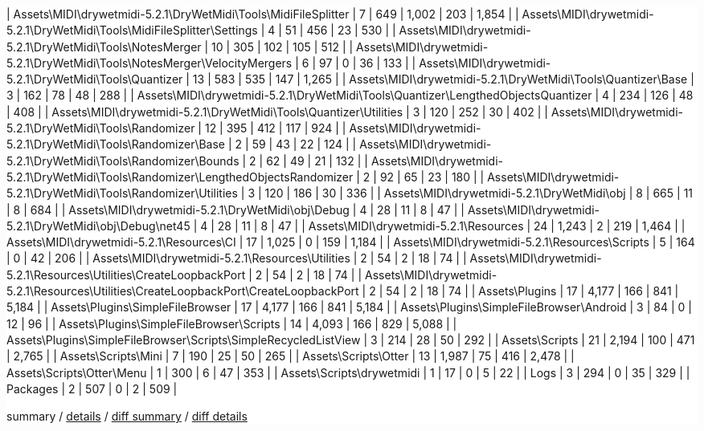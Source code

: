 | Assets\MIDI\drywetmidi-5.2.1\DryWetMidi\Tools\MidiFileSplitter | 7 | 649 | 1,002 | 203 | 1,854 |
| Assets\MIDI\drywetmidi-5.2.1\DryWetMidi\Tools\MidiFileSplitter\Settings | 4 | 51 | 456 | 23 | 530 |
| Assets\MIDI\drywetmidi-5.2.1\DryWetMidi\Tools\NotesMerger | 10 | 305 | 102 | 105 | 512 |
| Assets\MIDI\drywetmidi-5.2.1\DryWetMidi\Tools\NotesMerger\VelocityMergers | 6 | 97 | 0 | 36 | 133 |
| Assets\MIDI\drywetmidi-5.2.1\DryWetMidi\Tools\Quantizer | 13 | 583 | 535 | 147 | 1,265 |
| Assets\MIDI\drywetmidi-5.2.1\DryWetMidi\Tools\Quantizer\Base | 3 | 162 | 78 | 48 | 288 |
| Assets\MIDI\drywetmidi-5.2.1\DryWetMidi\Tools\Quantizer\LengthedObjectsQuantizer | 4 | 234 | 126 | 48 | 408 |
| Assets\MIDI\drywetmidi-5.2.1\DryWetMidi\Tools\Quantizer\Utilities | 3 | 120 | 252 | 30 | 402 |
| Assets\MIDI\drywetmidi-5.2.1\DryWetMidi\Tools\Randomizer | 12 | 395 | 412 | 117 | 924 |
| Assets\MIDI\drywetmidi-5.2.1\DryWetMidi\Tools\Randomizer\Base | 2 | 59 | 43 | 22 | 124 |
| Assets\MIDI\drywetmidi-5.2.1\DryWetMidi\Tools\Randomizer\Bounds | 2 | 62 | 49 | 21 | 132 |
| Assets\MIDI\drywetmidi-5.2.1\DryWetMidi\Tools\Randomizer\LengthedObjectsRandomizer | 2 | 92 | 65 | 23 | 180 |
| Assets\MIDI\drywetmidi-5.2.1\DryWetMidi\Tools\Randomizer\Utilities | 3 | 120 | 186 | 30 | 336 |
| Assets\MIDI\drywetmidi-5.2.1\DryWetMidi\obj | 8 | 665 | 11 | 8 | 684 |
| Assets\MIDI\drywetmidi-5.2.1\DryWetMidi\obj\Debug | 4 | 28 | 11 | 8 | 47 |
| Assets\MIDI\drywetmidi-5.2.1\DryWetMidi\obj\Debug\net45 | 4 | 28 | 11 | 8 | 47 |
| Assets\MIDI\drywetmidi-5.2.1\Resources | 24 | 1,243 | 2 | 219 | 1,464 |
| Assets\MIDI\drywetmidi-5.2.1\Resources\CI | 17 | 1,025 | 0 | 159 | 1,184 |
| Assets\MIDI\drywetmidi-5.2.1\Resources\Scripts | 5 | 164 | 0 | 42 | 206 |
| Assets\MIDI\drywetmidi-5.2.1\Resources\Utilities | 2 | 54 | 2 | 18 | 74 |
| Assets\MIDI\drywetmidi-5.2.1\Resources\Utilities\CreateLoopbackPort | 2 | 54 | 2 | 18 | 74 |
| Assets\MIDI\drywetmidi-5.2.1\Resources\Utilities\CreateLoopbackPort\CreateLoopbackPort | 2 | 54 | 2 | 18 | 74 |
| Assets\Plugins | 17 | 4,177 | 166 | 841 | 5,184 |
| Assets\Plugins\SimpleFileBrowser | 17 | 4,177 | 166 | 841 | 5,184 |
| Assets\Plugins\SimpleFileBrowser\Android | 3 | 84 | 0 | 12 | 96 |
| Assets\Plugins\SimpleFileBrowser\Scripts | 14 | 4,093 | 166 | 829 | 5,088 |
| Assets\Plugins\SimpleFileBrowser\Scripts\SimpleRecycledListView | 3 | 214 | 28 | 50 | 292 |
| Assets\Scripts | 21 | 2,194 | 100 | 471 | 2,765 |
| Assets\Scripts\Mini | 7 | 190 | 25 | 50 | 265 |
| Assets\Scripts\Otter | 13 | 1,987 | 75 | 416 | 2,478 |
| Assets\Scripts\Otter\Menu | 1 | 300 | 6 | 47 | 353 |
| Assets\Scripts\drywetmidi | 1 | 17 | 0 | 5 | 22 |
| Logs | 3 | 294 | 0 | 35 | 329 |
| Packages | 2 | 507 | 0 | 2 | 509 |

summary / [details](details.md) / [diff summary](diff.md) / [diff details](diff-details.md)